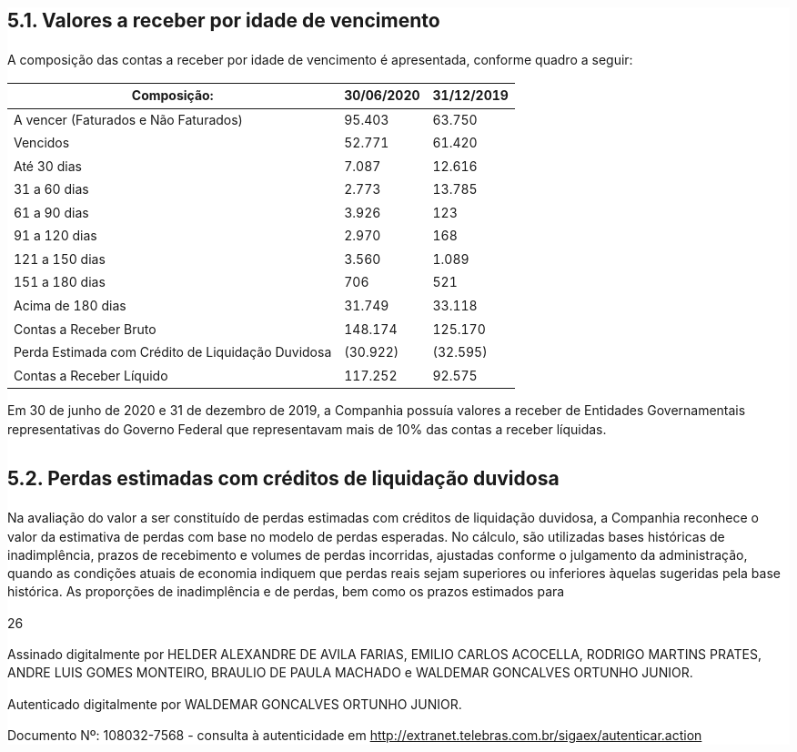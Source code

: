 ## 5.1. Valores a receber por idade de vencimento

A composição das contas a receber por idade de vencimento é apresentada, conforme quadro a seguir:

| Composição:                                       | 30/06/2020   | 31/12/2019   |
|---------------------------------------------------|--------------|--------------|
| A vencer (Faturados e Não Faturados)              | 95.403       | 63.750       |
| Vencidos                                          | 52.771       | 61.420       |
| Até 30 dias                                       | 7.087        | 12.616       |
| 31 a 60 dias                                      | 2.773        | 13.785       |
| 61 a 90 dias                                      | 3.926        | 123          |
| 91 a 120 dias                                     | 2.970        | 168          |
| 121 a 150 dias                                    | 3.560        | 1.089        |
| 151 a 180 dias                                    | 706          | 521          |
| Acima de 180 dias                                 | 31.749       | 33.118       |
| Contas a Receber Bruto                            | 148.174      | 125.170      |
| Perda Estimada com Crédito de Liquidação Duvidosa | (30.922)     | (32.595)     |
| Contas a Receber Líquido                          | 117.252      | 92.575       |

Em 30 de junho de 2020 e 31 de dezembro de 2019, a Companhia possuía valores a receber de Entidades Governamentais representativas do Governo Federal que representavam mais de 10% das contas a receber líquidas.

## 5.2. Perdas estimadas com créditos de liquidação duvidosa

Na avaliação do valor a ser constituído de perdas estimadas com créditos de liquidação duvidosa, a Companhia reconhece o valor da estimativa de perdas com base no modelo de perdas esperadas. No cálculo, são utilizadas bases históricas de inadimplência, prazos de recebimento e volumes de perdas incorridas, ajustadas conforme o julgamento da administração, quando as condições atuais de economia indiquem que perdas reais sejam superiores ou inferiores àquelas sugeridas pela base histórica.  As  proporções  de  inadimplência  e  de  perdas,  bem  como  os  prazos  estimados  para

26



Assinado digitalmente por HELDER ALEXANDRE DE AVILA FARIAS, EMILIO CARLOS ACOCELLA, RODRIGO MARTINS PRATES, ANDRE LUIS GOMES MONTEIRO, BRAULIO DE PAULA MACHADO e WALDEMAR GONCALVES ORTUNHO JUNIOR.

Autenticado digitalmente por WALDEMAR GONCALVES ORTUNHO JUNIOR.

Documento Nº: 108032-7568 - consulta à autenticidade em http://extranet.telebras.com.br/sigaex/autenticar.action

